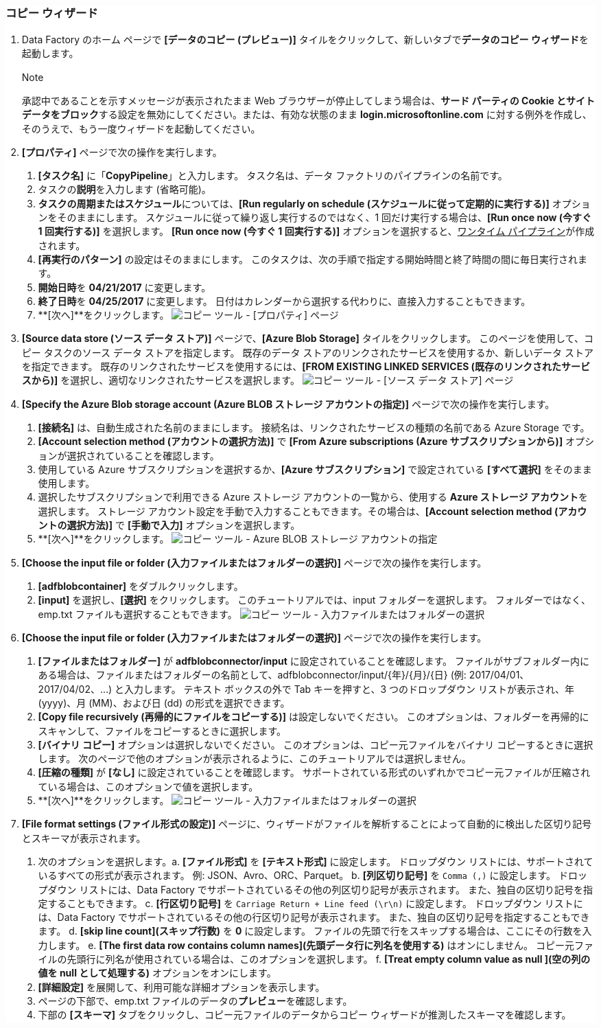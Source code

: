 ### <a name="copy-wizard"></a>コピー ウィザード
1. Data Factory のホーム ページで **[データのコピー (プレビュー)]** タイルをクリックして、新しいタブで**データのコピー ウィザード**を起動します。    
    
    > [!NOTE]
    >    承認中であることを示すメッセージが表示されたまま Web ブラウザーが停止してしまう場合は、**サード パーティの Cookie とサイト データをブロック**する設定を無効にしてください。または、有効な状態のまま **login.microsoftonline.com** に対する例外を作成し、そのうえで、もう一度ウィザードを起動してください。
2. **[プロパティ]** ページで次の操作を実行します。
    1. **[タスク名]** に「**CopyPipeline**」と入力します。 タスク名は、データ ファクトリのパイプラインの名前です。
    2. タスクの**説明**を入力します (省略可能)。
    3. **タスクの周期またはスケジュール**については、**[Run regularly on schedule (スケジュールに従って定期的に実行する)]** オプションをそのままにします。 スケジュールに従って繰り返し実行するのではなく、1 回だけ実行する場合は、**[Run once now (今すぐ 1 回実行する)]** を選択します。 **[Run once now (今すぐ 1 回実行する)]** オプションを選択すると、[ワンタイム パイプライン](data-factory-create-pipelines.md#onetime-pipeline)が作成されます。 
    4. **[再実行のパターン]** の設定はそのままにします。 このタスクは、次の手順で指定する開始時間と終了時間の間に毎日実行されます。
    5. **開始日時**を **04/21/2017** に変更します。 
    6. **終了日時**を **04/25/2017** に変更します。 日付はカレンダーから選択する代わりに、直接入力することもできます。     
    8. **[次へ]**をクリックします。
      ![コピー ツール - [プロパティ] ページ](./media/data-factory-azure-blob-connector/copy-tool-properties-page.png) 
3. **[Source data store (ソース データ ストア)]** ページで、**[Azure Blob Storage]** タイルをクリックします。 このページを使用して、コピー タスクのソース データ ストアを指定します。 既存のデータ ストアのリンクされたサービスを使用するか、新しいデータ ストアを指定できます。 既存のリンクされたサービスを使用するには、**[FROM EXISTING LINKED SERVICES (既存のリンクされたサービスから)]** を選択し、適切なリンクされたサービスを選択します。 
    ![コピー ツール - [ソース データ ストア] ページ](./media/data-factory-azure-blob-connector/copy-tool-source-data-store-page.png)
4. **[Specify the Azure Blob storage account (Azure BLOB ストレージ アカウントの指定)]** ページで次の操作を実行します。
   1. **[接続名]** は、自動生成された名前のままにします。 接続名は、リンクされたサービスの種類の名前である Azure Storage です。 
   2. **[Account selection method (アカウントの選択方法)]** で **[From Azure subscriptions (Azure サブスクリプションから)]** オプションが選択されていることを確認します。
   3. 使用している Azure サブスクリプションを選択するか、**[Azure サブスクリプション]** で設定されている **[すべて選択]** をそのまま使用します。   
   4. 選択したサブスクリプションで利用できる Azure ストレージ アカウントの一覧から、使用する **Azure ストレージ アカウント**を選択します。 ストレージ アカウント設定を手動で入力することもできます。その場合は、**[Account selection method (アカウントの選択方法)]** で **[手動で入力]** オプションを選択します。
   5. **[次へ]**をクリックします。 
      ![コピー ツール - Azure BLOB ストレージ アカウントの指定](./media/data-factory-azure-blob-connector/copy-tool-specify-azure-blob-storage-account.png)
5. **[Choose the input file or folder (入力ファイルまたはフォルダーの選択)]** ページで次の操作を実行します。
   1. **[adfblobcontainer]** をダブルクリックします。
   2. **[input]** を選択し、**[選択]** をクリックします。 このチュートリアルでは、input フォルダーを選択します。 フォルダーではなく、emp.txt ファイルも選択することもできます。 
      ![コピー ツール - 入力ファイルまたはフォルダーの選択](./media/data-factory-azure-blob-connector/copy-tool-choose-input-file-or-folder.png)
6. **[Choose the input file or folder (入力ファイルまたはフォルダーの選択)]** ページで次の操作を実行します。
    1. **[ファイルまたはフォルダー]** が **adfblobconnector/input** に設定されていることを確認します。 ファイルがサブフォルダー内にある場合は、ファイルまたはフォルダーの名前として、adfblobconnector/input/{年}/{月}/{日} (例: 2017/04/01、2017/04/02、...) と入力します。 テキスト ボックスの外で Tab キーを押すと、3 つのドロップダウン リストが表示され、年 (yyyy)、月 (MM)、および日 (dd) の形式を選択できます。 
    2. **[Copy file recursively (再帰的にファイルをコピーする)]** は設定しないでください。 このオプションは、フォルダーを再帰的にスキャンして、ファイルをコピーするときに選択します。 
    3. **[バイナリ コピー]** オプションは選択しないでください。 このオプションは、コピー元ファイルをバイナリ コピーするときに選択します。 次のページで他のオプションが表示されるように、このチュートリアルでは選択しません。 
    4. **[圧縮の種類]** が **[なし]** に設定されていることを確認します。 サポートされている形式のいずれかでコピー元ファイルが圧縮されている場合は、このオプションで値を選択します。 
    5. **[次へ]**をクリックします。
    ![コピー ツール - 入力ファイルまたはフォルダーの選択](./media/data-factory-azure-blob-connector/chose-input-file-folder.png) 
7. **[File format settings (ファイル形式の設定)]** ページに、ウィザードがファイルを解析することによって自動的に検出した区切り記号とスキーマが表示されます。 
    1. 次のオプションを選択します。a.  **[ファイル形式]** を **[テキスト形式]** に設定します。 ドロップダウン リストには、サポートされているすべての形式が表示されます。 例: JSON、Avro、ORC、Parquet。
        b. **[列区切り記号]** を `Comma (,)` に設定します。 ドロップダウン リストには、Data Factory でサポートされているその他の列区切り記号が表示されます。 また、独自の区切り記号を指定することもできます。
        c. **[行区切り記号]** を `Carriage Return + Line feed (\r\n)` に設定します。 ドロップダウン リストには、Data Factory でサポートされているその他の行区切り記号が表示されます。 また、独自の区切り記号を指定することもできます。
        d. **[skip line count]\(スキップ行数\)** を **0** に設定します。 ファイルの先頭で行をスキップする場合は、ここにその行数を入力します。
        e.  **[The first data row contains column names]\(先頭データ行に列名を使用する\)** はオンにしません。 コピー元ファイルの先頭行に列名が使用されている場合は、このオプションを選択します。
        f. **[Treat empty column value as null ]\(空の列の値を null として処理する\)** オプションをオンにします。
    2. **[詳細設定]** を展開して、利用可能な詳細オプションを表示します。
    3. ページの下部で、emp.txt ファイルのデータの**プレビュー**を確認します。
    4. 下部の **[スキーマ]** タブをクリックし、コピー元ファイルのデータからコピー ウィザードが推測したスキーマを確認します。